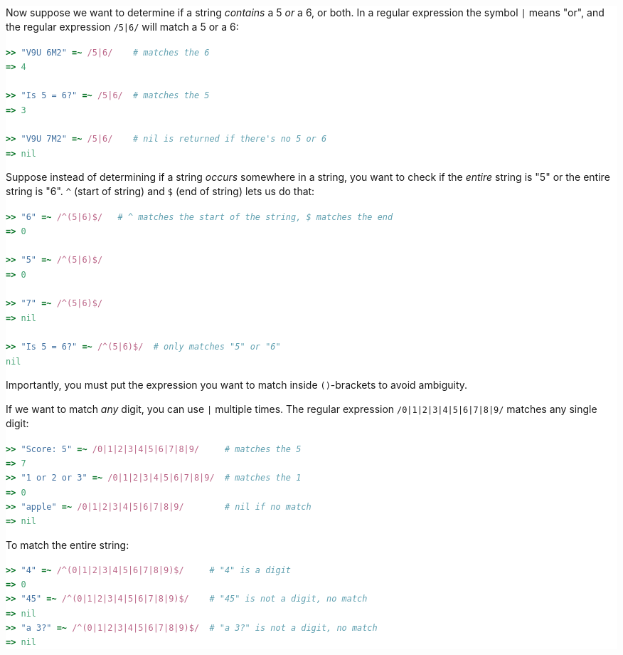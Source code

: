 Now suppose we want to determine if a string *contains* a 5 *or* a 6, or both.
In a regular expression the symbol `|` means "or", and the regular expression
`/5|6/` will match a 5 or a 6:

```ruby
>> "V9U 6M2" =~ /5|6/    # matches the 6
=> 4

>> "Is 5 = 6?" =~ /5|6/  # matches the 5
=> 3

>> "V9U 7M2" =~ /5|6/    # nil is returned if there's no 5 or 6
=> nil
```

Suppose instead of determining if a string *occurs* somewhere in a string, you
want to check if the *entire* string is "5" or the entire string is "6". `^`
(start of string) and `$` (end of string) lets us do that:

```ruby
>> "6" =~ /^(5|6)$/   # ^ matches the start of the string, $ matches the end
=> 0

>> "5" =~ /^(5|6)$/
=> 0

>> "7" =~ /^(5|6)$/
=> nil

>> "Is 5 = 6?" =~ /^(5|6)$/  # only matches "5" or "6"
nil
```

Importantly, you must put the expression you want to match inside
`()`-brackets to avoid ambiguity.

If we want to match *any* digit, you can use `|` multiple times. The regular
expression `/0|1|2|3|4|5|6|7|8|9/` matches any single digit:

```ruby
>> "Score: 5" =~ /0|1|2|3|4|5|6|7|8|9/     # matches the 5
=> 7
>> "1 or 2 or 3" =~ /0|1|2|3|4|5|6|7|8|9/  # matches the 1
=> 0
>> "apple" =~ /0|1|2|3|4|5|6|7|8|9/        # nil if no match
=> nil
```

To match the entire string:

```ruby
>> "4" =~ /^(0|1|2|3|4|5|6|7|8|9)$/     # "4" is a digit
=> 0
>> "45" =~ /^(0|1|2|3|4|5|6|7|8|9)$/    # "45" is not a digit, no match
=> nil
>> "a 3?" =~ /^(0|1|2|3|4|5|6|7|8|9)$/  # "a 3?" is not a digit, no match
=> nil
```
